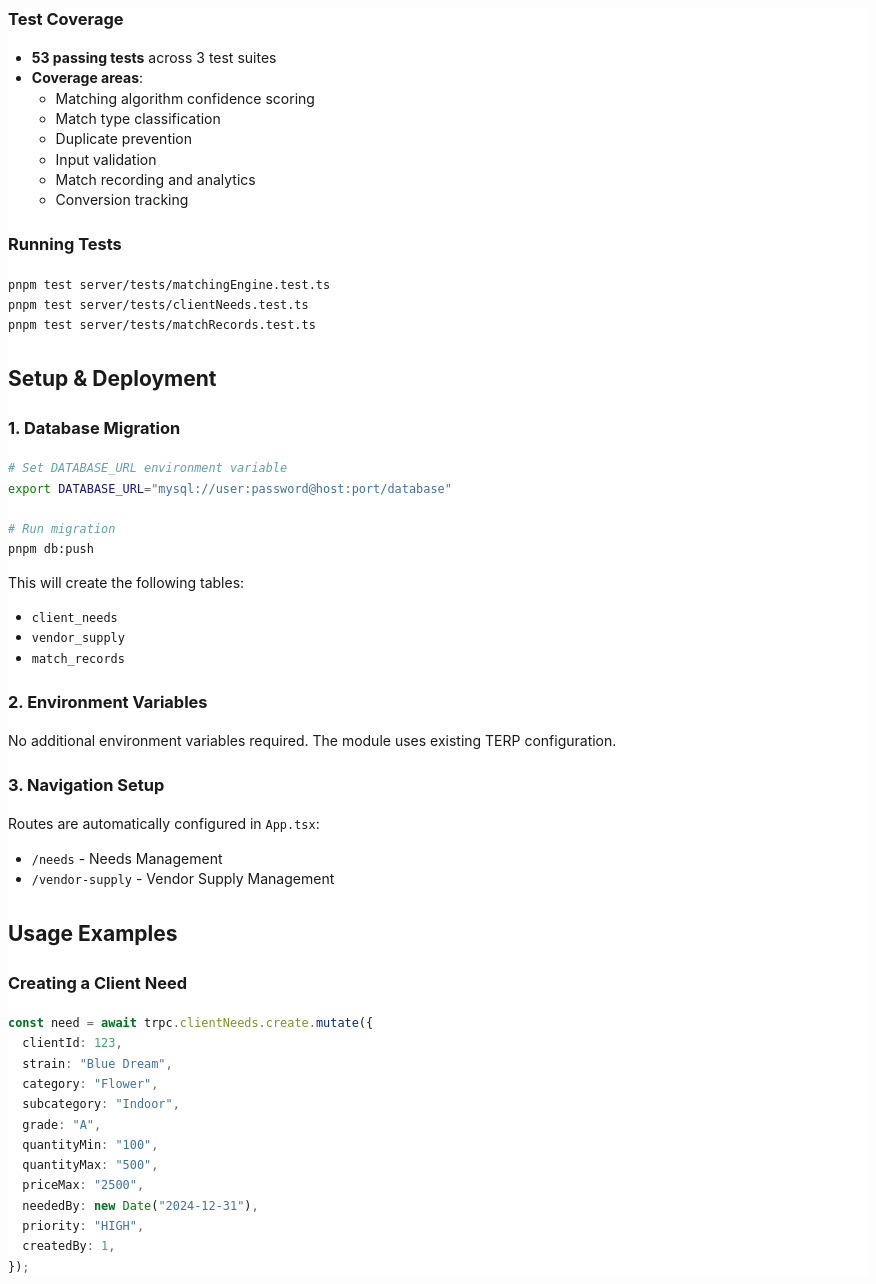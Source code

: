 ### Test Coverage
- **53 passing tests** across 3 test suites
- **Coverage areas**:
  - Matching algorithm confidence scoring
  - Match type classification
  - Duplicate prevention
  - Input validation
  - Match recording and analytics
  - Conversion tracking

### Running Tests
```bash
pnpm test server/tests/matchingEngine.test.ts
pnpm test server/tests/clientNeeds.test.ts
pnpm test server/tests/matchRecords.test.ts
```

## Setup & Deployment

### 1. Database Migration
```bash
# Set DATABASE_URL environment variable
export DATABASE_URL="mysql://user:password@host:port/database"

# Run migration
pnpm db:push
```

This will create the following tables:
- `client_needs`
- `vendor_supply`
- `match_records`

### 2. Environment Variables
No additional environment variables required. The module uses existing TERP configuration.

### 3. Navigation Setup
Routes are automatically configured in `App.tsx`:
- `/needs` - Needs Management
- `/vendor-supply` - Vendor Supply Management

## Usage Examples

### Creating a Client Need
```typescript
const need = await trpc.clientNeeds.create.mutate({
  clientId: 123,
  strain: "Blue Dream",
  category: "Flower",
  subcategory: "Indoor",
  grade: "A",
  quantityMin: "100",
  quantityMax: "500",
  priceMax: "2500",
  neededBy: new Date("2024-12-31"),
  priority: "HIGH",
  createdBy: 1,
});
```

